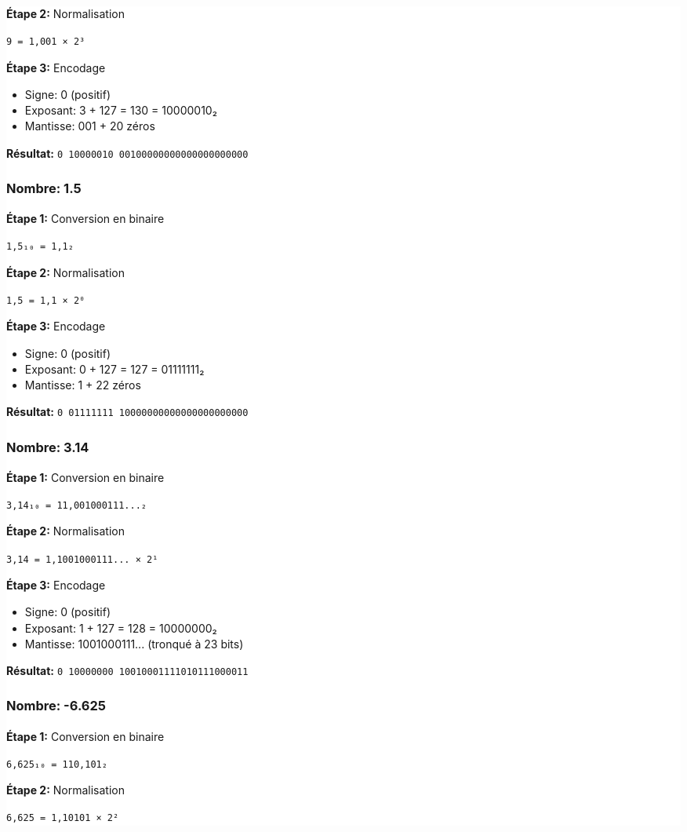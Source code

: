 **Étape 2:** Normalisation
```
9 = 1,001 × 2³
```

**Étape 3:** Encodage
- Signe: 0 (positif)
- Exposant: 3 + 127 = 130 = 10000010₂
- Mantisse: 001 + 20 zéros

**Résultat:** `0 10000010 00100000000000000000000`

### Nombre: 1.5

**Étape 1:** Conversion en binaire
```
1,5₁₀ = 1,1₂
```

**Étape 2:** Normalisation
```
1,5 = 1,1 × 2⁰
```

**Étape 3:** Encodage
- Signe: 0 (positif)
- Exposant: 0 + 127 = 127 = 01111111₂
- Mantisse: 1 + 22 zéros

**Résultat:** `0 01111111 10000000000000000000000`

### Nombre: 3.14

**Étape 1:** Conversion en binaire
```
3,14₁₀ = 11,001000111...₂
```

**Étape 2:** Normalisation
```
3,14 = 1,1001000111... × 2¹
```

**Étape 3:** Encodage
- Signe: 0 (positif)
- Exposant: 1 + 127 = 128 = 10000000₂
- Mantisse: 1001000111... (tronqué à 23 bits)

**Résultat:** `0 10000000 10010001111010111000011`

### Nombre: -6.625

**Étape 1:** Conversion en binaire
```
6,625₁₀ = 110,101₂
```

**Étape 2:** Normalisation
```
6,625 = 1,10101 × 2²
```
